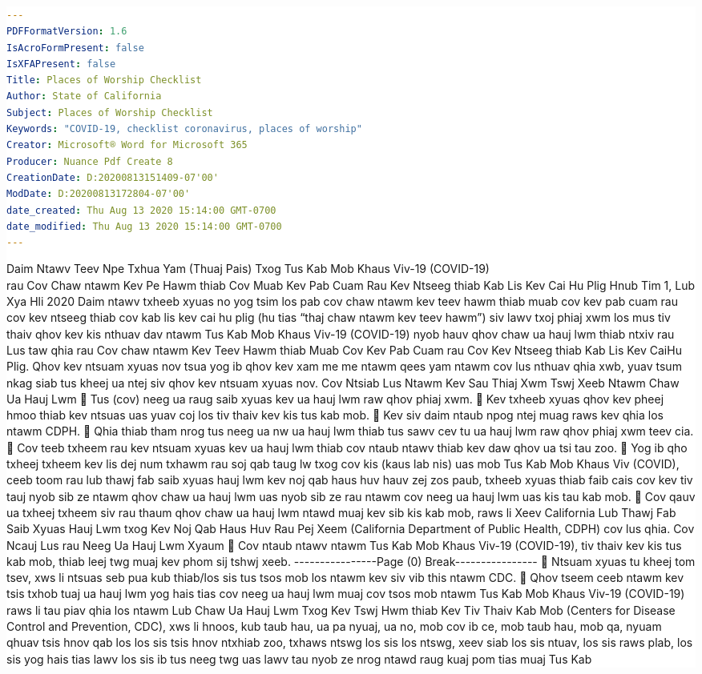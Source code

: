 ```yaml
---
PDFFormatVersion: 1.6
IsAcroFormPresent: false
IsXFAPresent: false
Title: Places of Worship Checklist
Author: State of California
Subject: Places of Worship Checklist
Keywords: "COVID-19, checklist coronavirus, places of worship"
Creator: Microsoft® Word for Microsoft 365
Producer: Nuance Pdf Create 8
CreationDate: D:20200813151409-07'00'
ModDate: D:20200813172804-07'00'
date_created: Thu Aug 13 2020 15:14:00 GMT-0700
date_modified: Thu Aug 13 2020 15:14:00 GMT-0700
---
```

Daim Ntawv Teev Npe Txhua Yam (Thuaj Pais) Txog Tus 
Kab Mob Khaus Viv-19 (COVID-19)  
rau Cov Chaw ntawm Kev Pe Hawm thiab Cov Muab Kev Pab 
Cuam Rau Kev Ntseeg thiab Kab Lis Kev Cai Hu Plig 
Hnub Tim 1, Lub Xya Hli  2020 
Daim ntawv txheeb xyuas no yog tsim los pab cov chaw ntawm kev teev hawm thiab muab cov 
kev pab cuam rau cov kev ntseeg thiab cov kab lis kev cai hu plig (hu tias “thaj chaw ntawm 
kev teev hawm”) siv lawv txoj phiaj xwm los mus tiv thaiv qhov kev kis nthuav dav ntawm Tus Kab 
Mob Khaus Viv-19 (COVID-19) nyob hauv qhov chaw ua hauj lwm thiab ntxiv rau Lus taw qhia 
rau Cov chaw ntawm Kev Teev Hawm thiab Muab Cov Kev Pab Cuam rau Cov Kev Ntseeg 
thiab Kab Lis Kev CaiHu Plig. Qhov kev ntsuam xyuas nov tsua yog ib qhov kev xam me me 
ntawm qees yam ntawm cov lus nthuav qhia xwb, yuav tsum nkag siab tus kheej ua ntej siv qhov 
kev ntsuam xyuas nov. 
Cov Ntsiab Lus Ntawm Kev Sau Thiaj Xwm Tswj 
Xeeb Ntawm Chaw Ua Hauj Lwm 
 Tus (cov) neeg ua raug saib xyuas kev ua hauj lwm raw qhov phiaj xwm. 
 Kev txheeb xyuas qhov kev pheej hmoo thiab kev ntsuas uas yuav coj los tiv thaiv 
kev kis tus kab mob. 
 Kev siv daim ntaub npog ntej muag raws kev qhia los ntawm CDPH. 
 Qhia thiab tham nrog tus neeg ua nw ua hauj lwm thiab tus sawv cev tu ua hauj 
lwm raw qhov phiaj xwm teev cia. 
 Cov teeb txheem rau kev ntsuam xyuas kev ua hauj lwm thiab cov ntaub ntawv 
thiab kev daw qhov ua tsi tau zoo. 
 Yog ib qho txheej txheem kev lis dej num txhawm rau soj qab taug lw txog cov kis 
(kaus lab nis) uas mob Tus Kab Mob Khaus Viv (COVID), ceeb toom rau lub thawj 
fab saib xyuas hauj lwm kev noj qab haus huv hauv zej zos paub, txheeb xyuas 
thiab faib cais cov kev tiv tauj nyob sib ze ntawm qhov chaw ua hauj lwm uas 
nyob sib ze rau ntawm cov neeg ua hauj lwm uas kis tau kab mob. 
 Cov qauv ua txheej txheem siv rau thaum qhov chaw ua hauj lwm ntawd muaj 
kev sib kis kab mob, raws li Xeev California Lub Thawj Fab Saib Xyuas Hauj Lwm 
txog Kev Noj Qab Haus Huv Rau Pej Xeem (California Department of Public 
Health, CDPH) cov lus qhia. 
Cov Ncauj Lus rau Neeg Ua Hauj Lwm Xyaum 
 Cov ntaub ntawv ntawm Tus Kab Mob Khaus Viv-19 (COVID-19), tiv thaiv kev kis 
tus kab mob, thiab leej twg muaj kev phom sij tshwj xeeb. 
----------------Page (0) Break----------------
 Ntsuam xyuas tu kheej tom tsev, xws li ntsuas seb pua kub thiab/los sis tus tsos mob 
los ntawm kev siv vib this ntawm CDC. 
 Qhov tseem ceeb ntawm kev tsis txhob tuaj ua hauj lwm yog hais tias cov neeg 
ua hauj lwm muaj cov tsos mob ntawm Tus Kab Mob Khaus Viv-19 (COVID-19) 
raws li tau piav qhia los ntawm Lub Chaw Ua Hauj Lwm Txog Kev Tswj Hwm thiab 
Kev Tiv Thaiv Kab Mob (Centers for Disease Control and Prevention, CDC), xws li 
hnoos, kub taub hau, ua pa nyuaj, ua no, mob cov ib ce, mob taub hau, mob 
qa, nyuam qhuav tsis hnov qab los los sis tsis hnov ntxhiab zoo, txhaws ntswg los sis 
los ntswg, xeev siab los sis ntuav, los sis raws plab, los sis yog hais tias lawv los sis ib 
tus neeg twg uas lawv tau nyob ze nrog ntawd raug kuaj pom tias muaj Tus Kab 